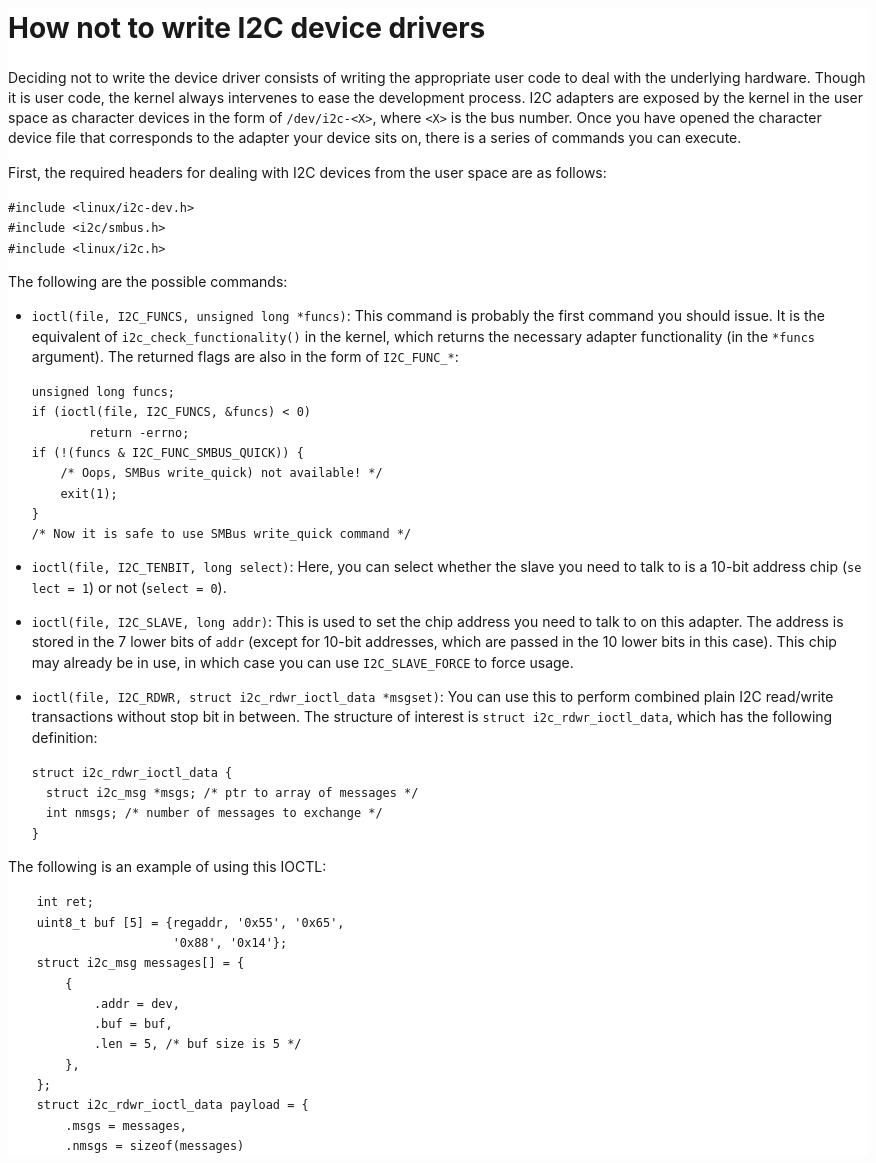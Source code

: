 # How not to write I2C device drivers

Deciding not to write the device driver consists of writing the appropriate user code to deal with the underlying hardware. Though it is user code, the kernel always intervenes to ease the development process. I2C adapters are exposed by the kernel in the user space as character devices in the form of `/dev/i2c-<X>`, where `<X>` is the bus number. Once you have opened the character device file that corresponds to the adapter your device sits on, there is a series of commands you can execute.

First, the required headers for dealing with I2C devices from the user space are as follows:

```
#include <linux/i2c-dev.h>
#include <i2c/smbus.h>
#include <linux/i2c.h>
```

The following are the possible commands:

*   `ioctl(file, I2C_FUNCS, unsigned long *funcs)`: This command is probably the first command you should issue. It is the equivalent of `i2c_check_functionality()` in the kernel, which returns the necessary adapter functionality (in the `*funcs` argument). The returned flags are also in the form of `I2C_FUNC_*`:

    ```
    unsigned long funcs;
    if (ioctl(file, I2C_FUNCS, &funcs) < 0)
            return -errno;
    if (!(funcs & I2C_FUNC_SMBUS_QUICK)) {
        /* Oops, SMBus write_quick) not available! */
        exit(1);
    }
    /* Now it is safe to use SMBus write_quick command */
    ```

*   `ioctl(file, I2C_TENBIT, long select)`: Here, you can select whether the slave you need to talk to is a 10-bit address chip (`select = 1`) or not (`select = 0`).
*   `ioctl(file, I2C_SLAVE, long addr)`: This is used to set the chip address you need to talk to on this adapter. The address is stored in the 7 lower bits of `addr` (except for 10-bit addresses, which are passed in the 10 lower bits in this case). This chip may already be in use, in which case you can use `I2C_SLAVE_FORCE` to force usage.
*   `ioctl(file, I2C_RDWR, struct i2c_rdwr_ioctl_data *msgset)`: You can use this to perform combined plain I2C read/write transactions without stop bit in between. The structure of interest is `struct i2c_rdwr_ioctl_data`, which has the following definition:

    ```
    struct i2c_rdwr_ioctl_data {
      struct i2c_msg *msgs; /* ptr to array of messages */
      int nmsgs; /* number of messages to exchange */
    }
    ```

The following is an example of using this IOCTL:

```
    int ret;
    uint8_t buf [5] = {regaddr, '0x55', '0x65', 
                       '0x88', '0x14'};
    struct i2c_msg messages[] = {
        {
            .addr = dev,
            .buf = buf,
            .len = 5, /* buf size is 5 */
        },
    };
    struct i2c_rdwr_ioctl_data payload = {
        .msgs = messages,
        .nmsgs = sizeof(messages) 
```